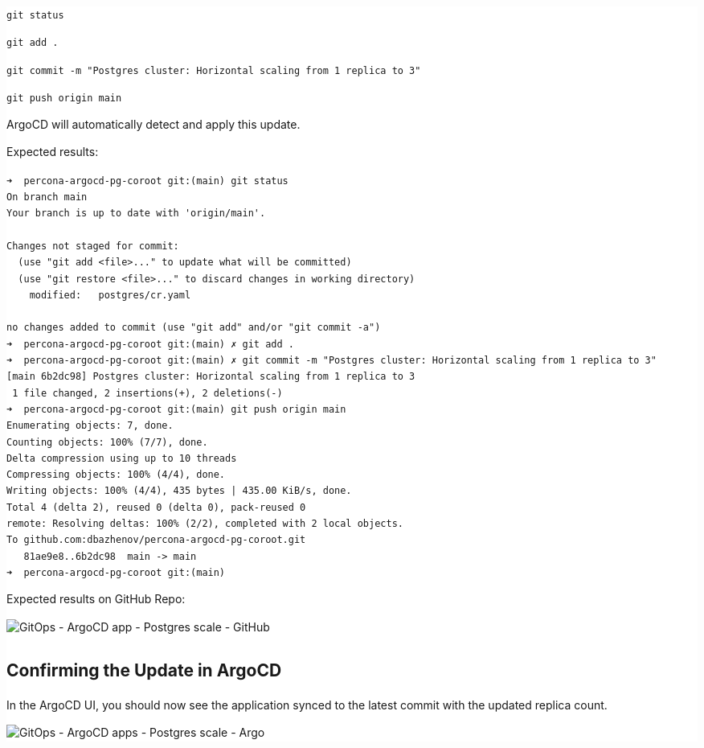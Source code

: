 ```
git status
```
```
git add .  
```
```
git commit -m "Postgres cluster: Horizontal scaling from 1 replica to 3" 
```
``` 
git push origin main
```

ArgoCD will automatically detect and apply this update.

Expected results:
```
➜  percona-argocd-pg-coroot git:(main) git status
On branch main
Your branch is up to date with 'origin/main'.

Changes not staged for commit:
  (use "git add <file>..." to update what will be committed)
  (use "git restore <file>..." to discard changes in working directory)
    modified:   postgres/cr.yaml

no changes added to commit (use "git add" and/or "git commit -a")
➜  percona-argocd-pg-coroot git:(main) ✗ git add .
➜  percona-argocd-pg-coroot git:(main) ✗ git commit -m "Postgres cluster: Horizontal scaling from 1 replica to 3"
[main 6b2dc98] Postgres cluster: Horizontal scaling from 1 replica to 3
 1 file changed, 2 insertions(+), 2 deletions(-)
➜  percona-argocd-pg-coroot git:(main) git push origin main
Enumerating objects: 7, done.
Counting objects: 100% (7/7), done.
Delta compression using up to 10 threads
Compressing objects: 100% (4/4), done.
Writing objects: 100% (4/4), 435 bytes | 435.00 KiB/s, done.
Total 4 (delta 2), reused 0 (delta 0), pack-reused 0
remote: Resolving deltas: 100% (2/2), completed with 2 local objects.
To github.com:dbazhenov/percona-argocd-pg-coroot.git
   81ae9e8..6b2dc98  main -> main
➜  percona-argocd-pg-coroot git:(main)
```

Expected results on GitHub Repo:

![GitOps - ArgoCD app - Postgres scale - GitHub](blog/2025/07/gitops-github-scale.png)

## Confirming the Update in ArgoCD

In the ArgoCD UI, you should now see the application synced to the latest commit with the updated replica count.

![GitOps - ArgoCD apps - Postgres scale - Argo](blog/2025/07/gitops-github-scale-argo.png)
